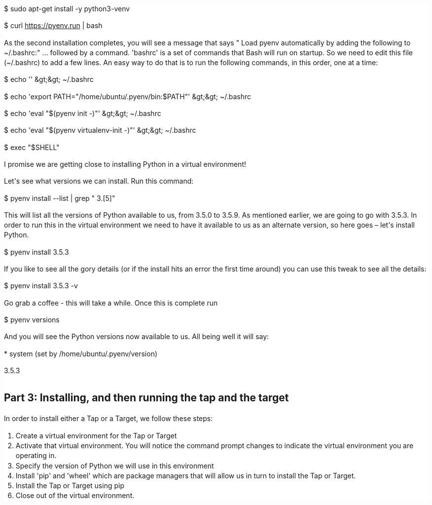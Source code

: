 $ sudo apt-get install -y python3-venv

$ curl https://pyenv.run | bash

As the second installation completes, you will see a message that says &quot; Load pyenv automatically by adding the following to ~/.bashrc:&quot; … followed by a command. &#39;bashrc&#39; is a set of commands that Bash will run on startup. So we need to edit this file (~/.bashrc) to add a few lines. An easy way to do that is to run the following commands, in this order, one at a time:

$ echo &#39;&#39; \&gt;\&gt; ~/.bashrc

$ echo &#39;export PATH=&quot;/home/ubuntu/.pyenv/bin:$PATH&quot;&#39; \&gt;\&gt; ~/.bashrc

$ echo &#39;eval &quot;$(pyenv init -)&quot;&#39; \&gt;\&gt; ~/.bashrc

$ echo &#39;eval &quot;$(pyenv virtualenv-init -)&quot;&#39; \&gt;\&gt; ~/.bashrc

$ exec &quot;$SHELL&quot;

I promise we are getting close to installing Python in a virtual environment!

Let&#39;s see what versions we can install. Run this command:

$ pyenv install --list | grep &quot; 3\.[5]&quot;

This will list all the versions of Python available to us, from 3.5.0 to 3.5.9. As mentioned earlier, we are going to go with 3.5.3. In order to run this in the virtual environment we need to have it available to us as an alternate version, so here goes – let&#39;s install Python.

$ pyenv install 3.5.3

If you like to see all the gory details (or if the install hits an error the first time around) you can use this tweak to see all the details:

$ pyenv install 3.5.3 -v

Go grab a coffee - this will take a while. Once this is complete run

$ pyenv versions

And you will see the Python versions now available to us. All being well it will say:

\* system (set by /home/ubuntu/.pyenv/version)

3.5.3

## Part 3: Installing, and then running the tap and the target

In order to install either a Tap or a Target, we follow these steps:

1. Create a virtual environment for the Tap or Target
2. Activate that virtual environment. You will notice the command prompt changes to indicate the virtual environment you are operating in.
3. Specify the version of Python we will use in this environment
4. Install &#39;pip&#39; and &#39;wheel&#39; which are package managers that will allow us in turn to install the Tap or Target.
5. Install the Tap or Target using pip
6. Close out of the virtual environment.
